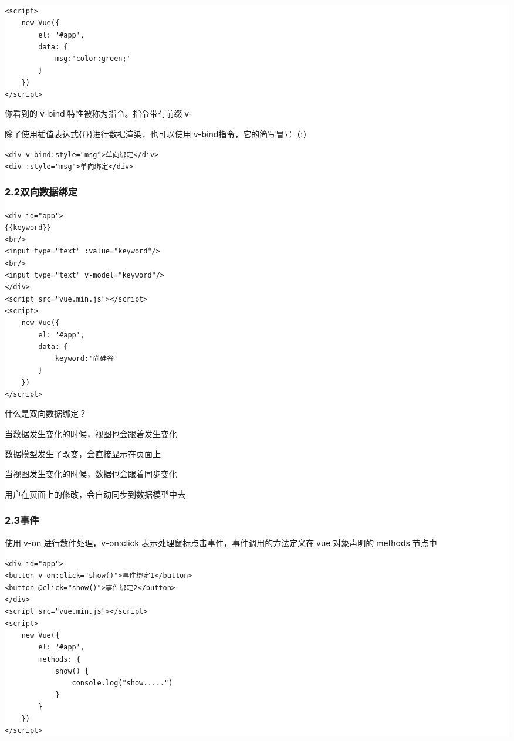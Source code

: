 ```
<script>
    new Vue({
        el: '#app',
        data: {
            msg:'color:green;'
        }
    })
</script>
```

你看到的 v-bind 特性被称为指令。指令带有前缀 v-

除了使用插值表达式{{}}进行数据渲染，也可以使用 v-bind指令，它的简写冒号（:）

```
<div v-bind:style="msg">单向绑定</div>
<div :style="msg">单向绑定</div>
```
### 2.2双向数据绑定
```
<div id="app">
{{keyword}}
<br/>
<input type="text" :value="keyword"/>
<br/>
<input type="text" v-model="keyword"/>
</div>
<script src="vue.min.js"></script>
<script>
    new Vue({
        el: '#app',
        data: {
            keyword:'尚硅谷'
        }
    })
</script>
```
什么是双向数据绑定？

当数据发生变化的时候，视图也会跟着发生变化

数据模型发生了改变，会直接显示在页面上

当视图发生变化的时候，数据也会跟着同步变化

用户在页面上的修改，会自动同步到数据模型中去

### 2.3事件

使用 v-on 进行数件处理，v-on:click 表示处理鼠标点击事件，事件调用的方法定义在 vue 对象声明的 methods 节点中
```
<div id="app">
<button v-on:click="show()">事件绑定1</button>
<button @click="show()">事件绑定2</button>
</div>
<script src="vue.min.js"></script>
<script>
    new Vue({
        el: '#app',
        methods: {
            show() {
                console.log("show.....")
            }
        }
    })
</script>
```